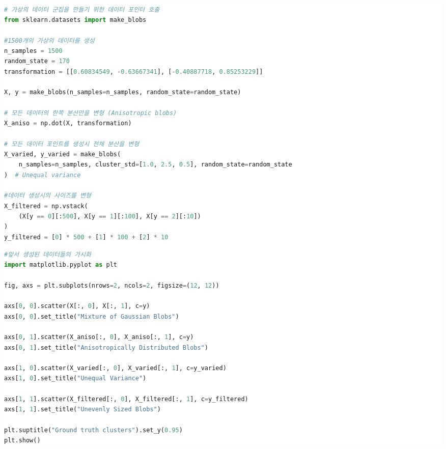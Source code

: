 

```python
# 가상의 데이터 군집을 만들기 위한 데이터 포인터 호출
from sklearn.datasets import make_blobs

#1500개의 가상의 데이터를 생성
n_samples = 1500
random_state = 170
transformation = [[0.60834549, -0.63667341], [-0.40887718, 0.85253229]]

X, y = make_blobs(n_samples=n_samples, random_state=random_state)

# 모든 데이터의 한쪽 분산만을 변형 (Anisotropic blobs)
X_aniso = np.dot(X, transformation)  

# 모든 데이터 포인트를 생성시 전체 분산을 변형
X_varied, y_varied = make_blobs(
    n_samples=n_samples, cluster_std=[1.0, 2.5, 0.5], random_state=random_state
)  # Unequal variance

#데이터 생성시의 사이즈를 변형
X_filtered = np.vstack(
    (X[y == 0][:500], X[y == 1][:100], X[y == 2][:10])
)  
y_filtered = [0] * 500 + [1] * 100 + [2] * 10

```


```python
#앞서 생성된 데이터들의 가시화
import matplotlib.pyplot as plt

fig, axs = plt.subplots(nrows=2, ncols=2, figsize=(12, 12))

axs[0, 0].scatter(X[:, 0], X[:, 1], c=y)
axs[0, 0].set_title("Mixture of Gaussian Blobs")

axs[0, 1].scatter(X_aniso[:, 0], X_aniso[:, 1], c=y)
axs[0, 1].set_title("Anisotropically Distributed Blobs")

axs[1, 0].scatter(X_varied[:, 0], X_varied[:, 1], c=y_varied)
axs[1, 0].set_title("Unequal Variance")

axs[1, 1].scatter(X_filtered[:, 0], X_filtered[:, 1], c=y_filtered)
axs[1, 1].set_title("Unevenly Sized Blobs")

plt.suptitle("Ground truth clusters").set_y(0.95)
plt.show()
```

